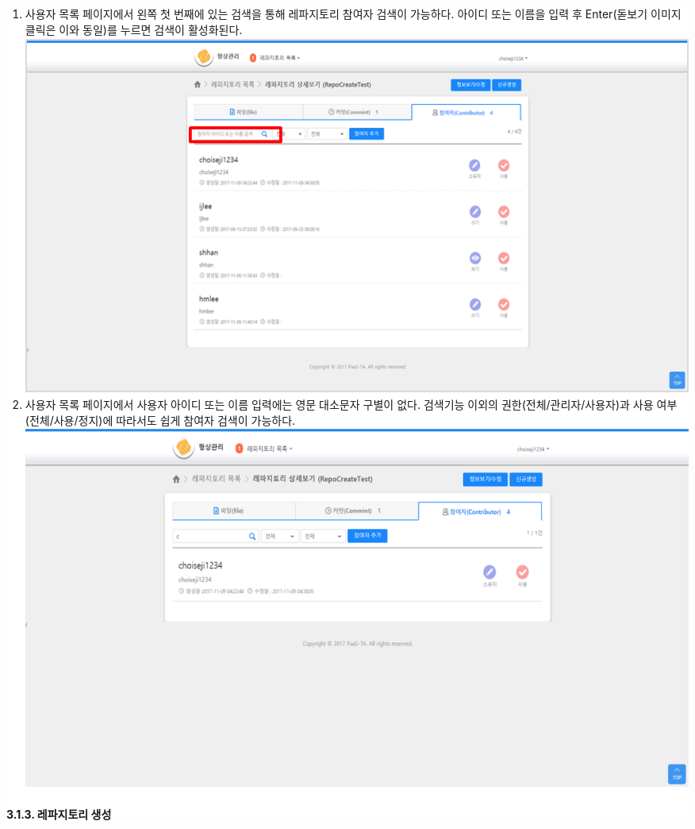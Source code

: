 1. 사용자 목록 페이지에서 왼쪽 첫 번째에 있는 검색을 통해 레파지토리 참여자 검색이 가능하다. 아이디 또는 이름을 입력 후 Enter\(돋보기 이미지 클릭은 이와 동일\)를 누르면 검색이 활성화된다. ![](../../.gitbook/assets/image024%20%282%29.png)
2. 사용자 목록 페이지에서 사용자 아이디 또는 이름 입력에는 영문 대소문자 구별이 없다. 검색기능 이외의 권한\(전체/관리자/사용자\)과 사용 여부\(전체/사용/정지\)에 따라서도 쉽게 참여자 검색이 가능하다. ![](../../.gitbook/assets/image025%20%282%29.png)

#### 3.1.3. 레파지토리 생성
